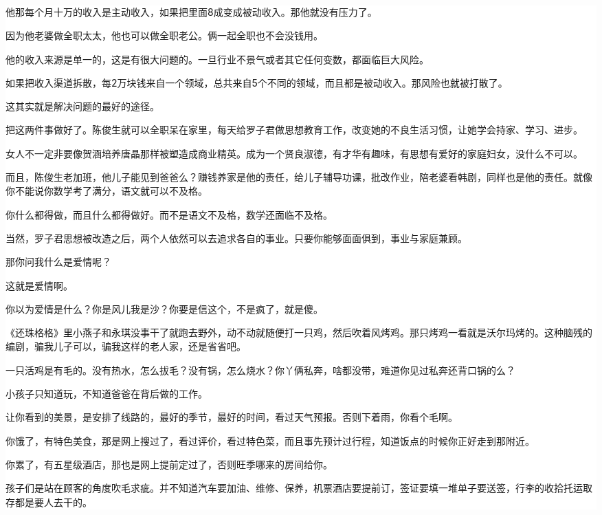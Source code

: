   

他那每个月十万的收入是主动收入，如果把里面8成变成被动收入。那他就没有压力了。

  

因为他老婆做全职太太，他也可以做全职老公。俩一起全职也不会没钱用。

  

他的收入来源是单一的，这是有很大问题的。一旦行业不景气或者其它任何变数，都面临巨大风险。

  

如果把收入渠道拆散，每2万块钱来自一个领域，总共来自5个不同的领域，而且都是被动收入。那风险也就被打散了。

  

这其实就是解决问题的最好的途径。

  

把这两件事做好了。陈俊生就可以全职呆在家里，每天给罗子君做思想教育工作，改变她的不良生活习惯，让她学会持家、学习、进步。

  

女人不一定非要像贺涵培养唐晶那样被塑造成商业精英。成为一个贤良淑德，有才华有趣味，有思想有爱好的家庭妇女，没什么不可以。

  

而且，陈俊生老加班，他儿子能见到爸爸么？赚钱养家是他的责任，给儿子辅导功课，批改作业，陪老婆看韩剧，同样也是他的责任。就像你不能说你数学考了满分，语文就可以不及格。

  

你什么都得做，而且什么都得做好。而不是语文不及格，数学还面临不及格。

  

当然，罗子君思想被改造之后，两个人依然可以去追求各自的事业。只要你能够面面俱到，事业与家庭兼顾。  

  

那你问我什么是爱情呢？

  

这就是爱情啊。

  

你以为爱情是什么？你是风儿我是沙？你要是信这个，不是疯了，就是傻。

  

《还珠格格》里小燕子和永琪没事干了就跑去野外，动不动就随便打一只鸡，然后吹着风烤鸡。那只烤鸡一看就是沃尔玛烤的。这种脑残的编剧，骗我儿子可以，骗我这样的老人家，还是省省吧。

  

一只活鸡是有毛的。没有热水，怎么拔毛？没有锅，怎么烧水？你丫俩私奔，啥都没带，难道你见过私奔还背口锅的么？

  

小孩子只知道玩，不知道爸爸在背后做的工作。

  

让你看到的美景，是安排了线路的，最好的季节，最好的时间，看过天气预报。否则下着雨，你看个毛啊。

你饿了，有特色美食，那是网上搜过了，看过评价，看过特色菜，而且事先预计过行程，知道饭点的时候你正好走到那附近。

你累了，有五星级酒店，那也是网上提前定过了，否则旺季哪来的房间给你。

  

孩子们是站在顾客的角度吹毛求疵。并不知道汽车要加油、维修、保养，机票酒店要提前订，签证要填一堆单子要送签，行李的收拾托运取存都是要人去干的。
